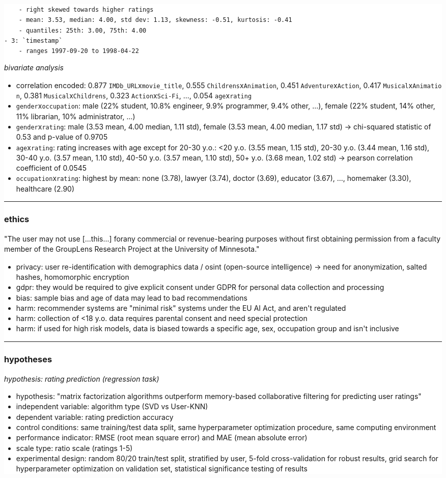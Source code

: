 		- right skewed towards higher ratings
		- mean: 3.53, median: 4.00, std dev: 1.13, skewness: -0.51, kurtosis: -0.41
		- quantiles: 25th: 3.00, 75th: 4.00
    - 3: `timestamp`
		- ranges 1997-09-20 to 1998-04-22

*bivariate analysis*

- correlation encoded: 0.877 `IMDb_URL`x`movie_title`, 0.555 `Childrens`x`Animation`, 0.451 `Adventure`x`Action`, 0.417 `Musical`x`Animation`, 0.381 `Musical`x`Childrens`, 0.323 `Action`x`Sci-Fi`, ..., 0.054 `age`x`rating`
- `gender`x`occupation`: male (22% student, 10.8% engineer, 9.9% programmer, 9.4% other, ...), female (22% student, 14% other, 11% librarian, 10% administrator, ...)
- `gender`x`rating`: male (3.53 mean, 4.00 median, 1.11 std), female (3.53 mean, 4.00 median, 1.17 std) → chi-squared statistic of 0.53 and p-value of 0.9705
- `age`x`rating`: rating increases with age except for 20-30 y.o.: <20 y.o. (3.55 mean, 1.15 std), 20-30 y.o. (3.44 mean, 1.16 std), 30-40 y.o. (3.57 mean, 1.10 std), 40-50 y.o. (3.57 mean, 1.10 std), 50+ y.o. (3.68 mean, 1.02 std) → pearson correlation coefficient of 0.0545
- `occupation`x`rating`: highest by mean: none (3.78), lawyer (3.74), doctor (3.69), educator (3.67), ..., homemaker (3.30), healthcare (2.90)

---

### ethics

"The user may not use \[...this...\] forany commercial or revenue-bearing purposes without first obtaining permission from a faculty member of the GroupLens Research Project at the University of Minnesota."

- privacy: user re-identification with demographics data / osint (open-source intelligence) → need for anonymization, salted hashes, homomorphic encryption
- gdpr: they would be required to give explicit consent under GDPR for personal data collection and processing
- bias: sample bias and age of data may lead to bad recommendations
- harm: recommender systems are "minimal risk" systems under the EU AI Act, and aren't regulated
- harm: collection of <18 y.o. data requires parental consent and need special protection
- harm: if used for high risk models, data is biased towards a specific age, sex, occupation group and isn't inclusive

---

### hypotheses

*hypothesis: rating prediction (regression task)*

- hypothesis: "matrix factorization algorithms outperform memory-based collaborative filtering for predicting user ratings"
- independent variable: algorithm type (SVD vs User-KNN)
- dependent variable: rating prediction accuracy
- control conditions: same training/test data split, same hyperparameter optimization procedure, same computing environment
- performance indicator: RMSE (root mean square error) and MAE (mean absolute error)
- scale type: ratio scale (ratings 1-5)
- experimental design: random 80/20 train/test split, stratified by user, 5-fold cross-validation for robust results, grid search for hyperparameter optimization on validation set, statistical significance testing of results
